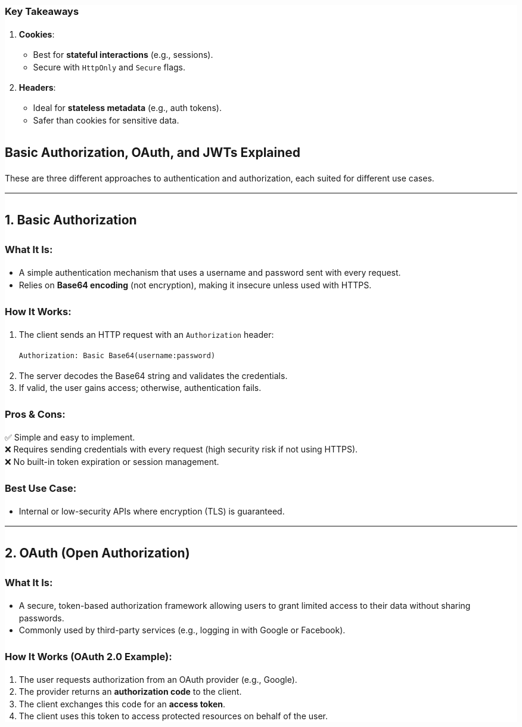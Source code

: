 
### Key Takeaways
1. **Cookies**:  
   - Best for **stateful interactions** (e.g., sessions).  
   - Secure with `HttpOnly` and `Secure` flags.  

2. **Headers**:  
   - Ideal for **stateless metadata** (e.g., auth tokens).  
   - Safer than cookies for sensitive data.


## Basic Authorization, OAuth, and JWTs Explained

These are three different approaches to authentication and authorization, each suited for different use cases.  

---

## 1. Basic Authorization

### What It Is:
- A simple authentication mechanism that uses a username and password sent with every request.  
- Relies on **Base64 encoding** (not encryption), making it insecure unless used with HTTPS.  

### How It Works:
1. The client sends an HTTP request with an `Authorization` header:  
   ```http
   Authorization: Basic Base64(username:password)
   ```  
2. The server decodes the Base64 string and validates the credentials.  
3. If valid, the user gains access; otherwise, authentication fails.  

### Pros & Cons:
✅ Simple and easy to implement.  
❌ Requires sending credentials with every request (high security risk if not using HTTPS).  
❌ No built-in token expiration or session management.  

### Best Use Case:
- Internal or low-security APIs where encryption (TLS) is guaranteed.  

---

## 2. OAuth (Open Authorization)

### What It Is:
- A secure, token-based authorization framework allowing users to grant limited access to their data without sharing passwords.  
- Commonly used by third-party services (e.g., logging in with Google or Facebook).  

### How It Works (OAuth 2.0 Example):
1. The user requests authorization from an OAuth provider (e.g., Google).  
2. The provider returns an **authorization code** to the client.  
3. The client exchanges this code for an **access token**.  
4. The client uses this token to access protected resources on behalf of the user.  

